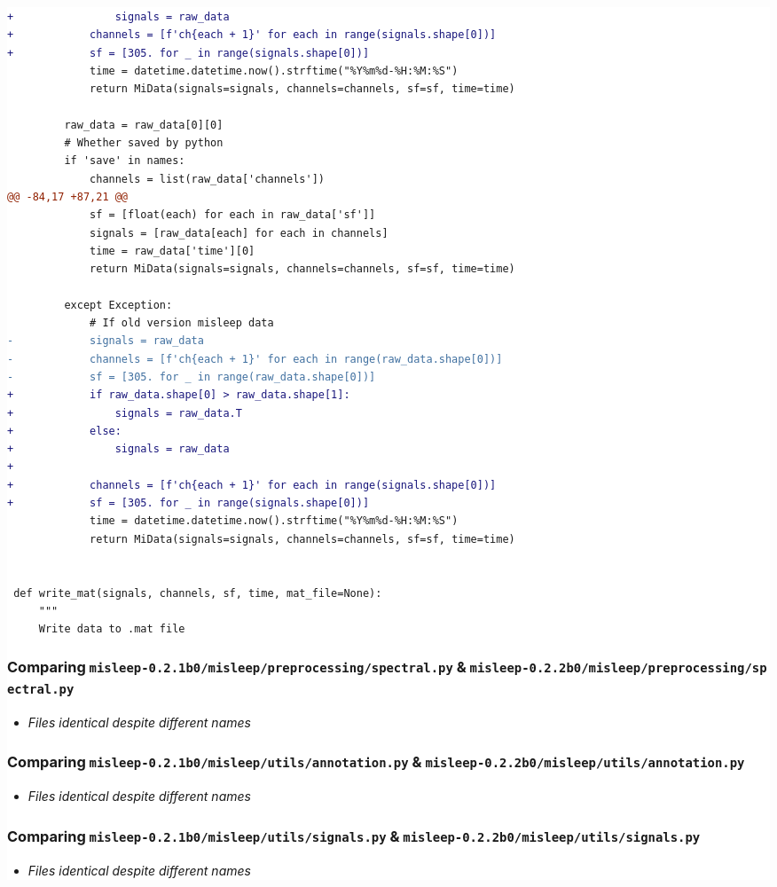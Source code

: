 ```diff
+                signals = raw_data
+            channels = [f'ch{each + 1}' for each in range(signals.shape[0])]
+            sf = [305. for _ in range(signals.shape[0])]
             time = datetime.datetime.now().strftime("%Y%m%d-%H:%M:%S")
             return MiData(signals=signals, channels=channels, sf=sf, time=time)
 
         raw_data = raw_data[0][0]
         # Whether saved by python
         if 'save' in names:
             channels = list(raw_data['channels'])
@@ -84,17 +87,21 @@
             sf = [float(each) for each in raw_data['sf']]
             signals = [raw_data[each] for each in channels]
             time = raw_data['time'][0]
             return MiData(signals=signals, channels=channels, sf=sf, time=time)
     
         except Exception:
             # If old version misleep data
-            signals = raw_data
-            channels = [f'ch{each + 1}' for each in range(raw_data.shape[0])]
-            sf = [305. for _ in range(raw_data.shape[0])]
+            if raw_data.shape[0] > raw_data.shape[1]:
+                signals = raw_data.T
+            else:
+                signals = raw_data
+            
+            channels = [f'ch{each + 1}' for each in range(signals.shape[0])]
+            sf = [305. for _ in range(signals.shape[0])]
             time = datetime.datetime.now().strftime("%Y%m%d-%H:%M:%S")
             return MiData(signals=signals, channels=channels, sf=sf, time=time)  
 
 
 def write_mat(signals, channels, sf, time, mat_file=None):
     """
     Write data to .mat file
```

### Comparing `misleep-0.2.1b0/misleep/preprocessing/spectral.py` & `misleep-0.2.2b0/misleep/preprocessing/spectral.py`

 * *Files identical despite different names*

### Comparing `misleep-0.2.1b0/misleep/utils/annotation.py` & `misleep-0.2.2b0/misleep/utils/annotation.py`

 * *Files identical despite different names*

### Comparing `misleep-0.2.1b0/misleep/utils/signals.py` & `misleep-0.2.2b0/misleep/utils/signals.py`

 * *Files identical despite different names*
